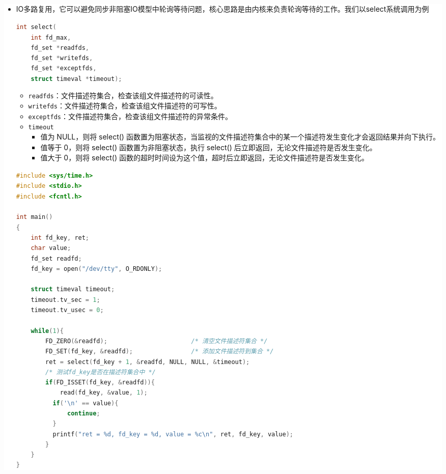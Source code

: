 - IO多路复用，它可以避免同步非阻塞IO模型中轮询等待问题，核心思路是由内核来负责轮询等待的工作。我们以select系统调用为例

  ~~~c
  int select(
      int fd_max, 
      fd_set *readfds, 
      fd_set *writefds, 
      fd_set *exceptfds, 
      struct timeval *timeout);
  ~~~

  - `readfds`：文件描述符集合，检查该组文件描述符的可读性。
  - `writefds`：文件描述符集合，检查该组文件描述符的可写性。
  - `exceptfds`：文件描述符集合，检查该组文件描述符的异常条件。
  - `timeout`
    - 值为 NULL，则将 select() 函数置为阻塞状态，当监视的文件描述符集合中的某一个描述符发生变化才会返回结果并向下执行。
    - 值等于 0，则将 select() 函数置为非阻塞状态，执行 select() 后立即返回，无论文件描述符是否发生变化。
    - 值大于 0，则将 select() 函数的超时时间设为这个值，超时后立即返回，无论文件描述符是否发生变化。

  

  ~~~c
  #include <sys/time.h>
  #include <stdio.h>
  #include <fcntl.h>
  
  int main()
  {
      int fd_key, ret;
      char value;
      fd_set readfd;
      fd_key = open("/dev/tty", O_RDONLY);
      
      struct timeval timeout;
      timeout.tv_sec = 1;
      timeout.tv_usec = 0;
  
      while(1){
          FD_ZERO(&readfd);                       /* 清空文件描述符集合 */
          FD_SET(fd_key, &readfd);                /* 添加文件描述符到集合 */
          ret = select(fd_key + 1, &readfd, NULL, NULL, &timeout);
          /* 测试fd_key是否在描述符集合中 */
          if(FD_ISSET(fd_key, &readfd)){          
              read(fd_key, &value, 1);  
  			if('\n' == value){
  				continue;
  			}
  			printf("ret = %d, fd_key = %d, value = %c\n", ret, fd_key, value);
          }
      }
  }
  ~~~

  
